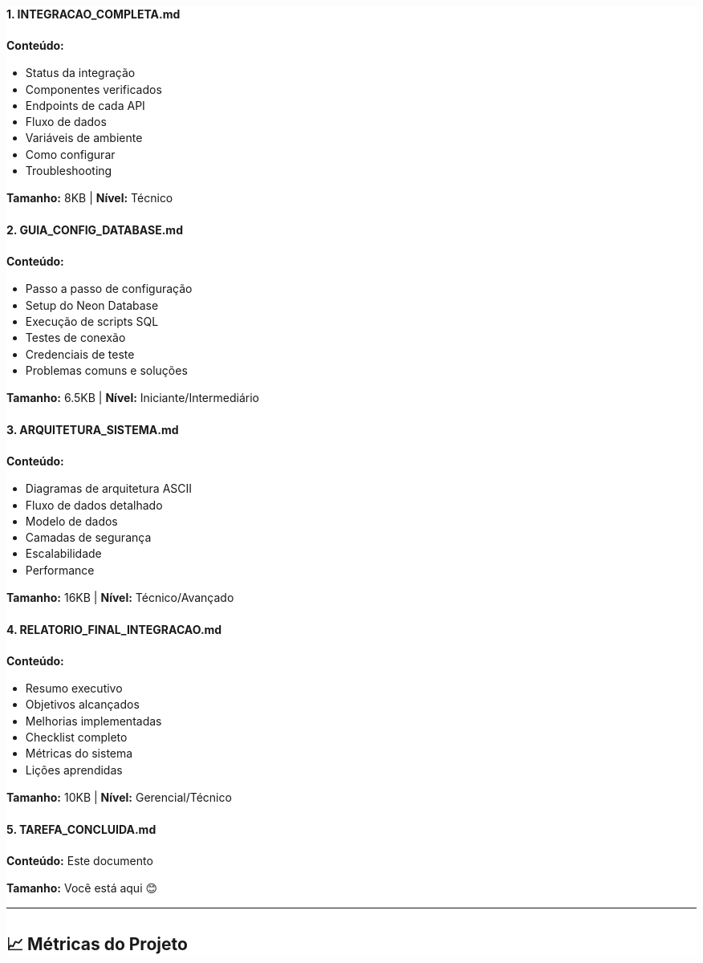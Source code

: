 #### 1. INTEGRACAO_COMPLETA.md
**Conteúdo:**
- Status da integração
- Componentes verificados
- Endpoints de cada API
- Fluxo de dados
- Variáveis de ambiente
- Como configurar
- Troubleshooting

**Tamanho:** 8KB | **Nível:** Técnico

#### 2. GUIA_CONFIG_DATABASE.md
**Conteúdo:**
- Passo a passo de configuração
- Setup do Neon Database
- Execução de scripts SQL
- Testes de conexão
- Credenciais de teste
- Problemas comuns e soluções

**Tamanho:** 6.5KB | **Nível:** Iniciante/Intermediário

#### 3. ARQUITETURA_SISTEMA.md
**Conteúdo:**
- Diagramas de arquitetura ASCII
- Fluxo de dados detalhado
- Modelo de dados
- Camadas de segurança
- Escalabilidade
- Performance

**Tamanho:** 16KB | **Nível:** Técnico/Avançado

#### 4. RELATORIO_FINAL_INTEGRACAO.md
**Conteúdo:**
- Resumo executivo
- Objetivos alcançados
- Melhorias implementadas
- Checklist completo
- Métricas do sistema
- Lições aprendidas

**Tamanho:** 10KB | **Nível:** Gerencial/Técnico

#### 5. TAREFA_CONCLUIDA.md
**Conteúdo:** Este documento

**Tamanho:** Você está aqui 😊

---

## 📈 Métricas do Projeto
